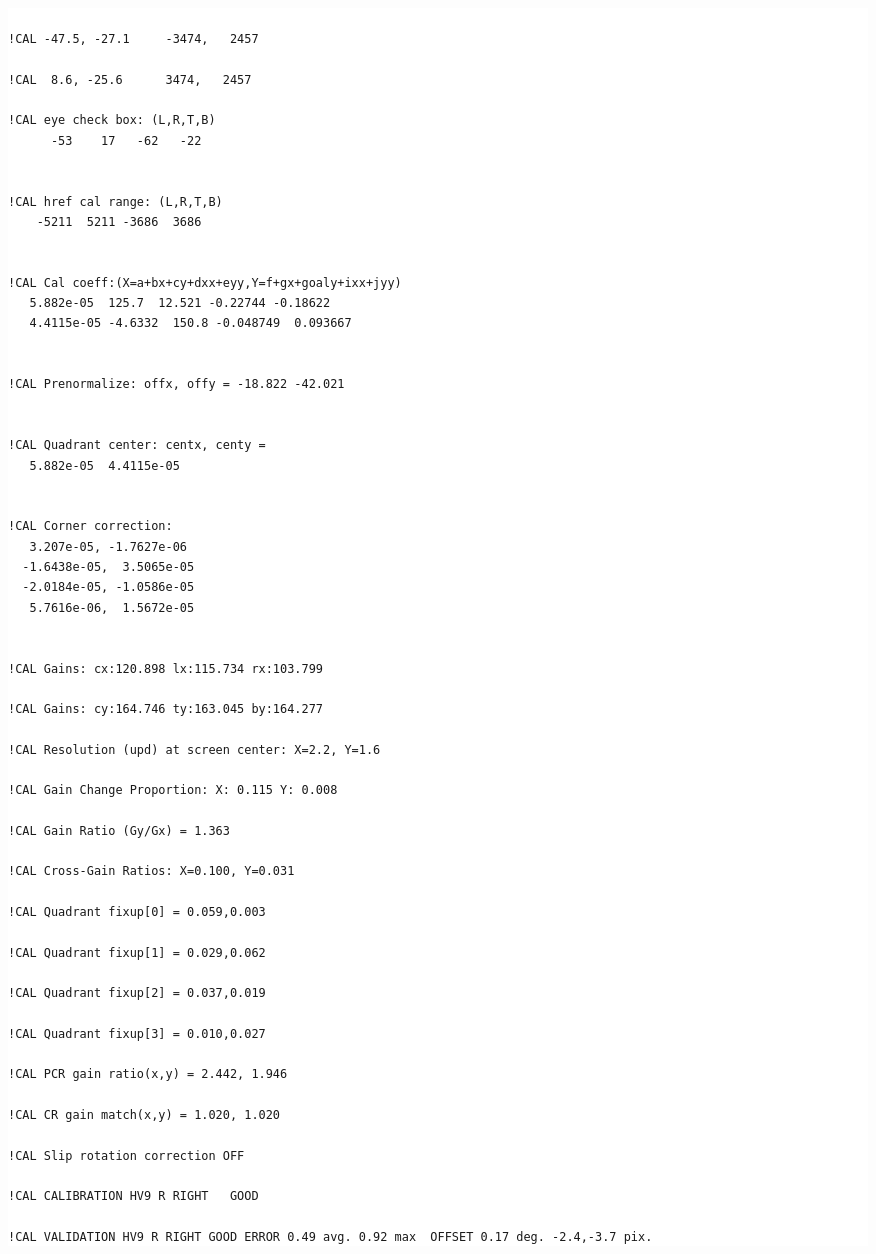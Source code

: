 ```

!CAL -47.5, -27.1     -3474,   2457

!CAL  8.6, -25.6      3474,   2457

!CAL eye check box: (L,R,T,B)
      -53    17   -62   -22


!CAL href cal range: (L,R,T,B)
    -5211  5211 -3686  3686


!CAL Cal coeff:(X=a+bx+cy+dxx+eyy,Y=f+gx+goaly+ixx+jyy)
   5.882e-05  125.7  12.521 -0.22744 -0.18622
   4.4115e-05 -4.6332  150.8 -0.048749  0.093667


!CAL Prenormalize: offx, offy = -18.822 -42.021


!CAL Quadrant center: centx, centy =
   5.882e-05  4.4115e-05


!CAL Corner correction:
   3.207e-05, -1.7627e-06
  -1.6438e-05,  3.5065e-05
  -2.0184e-05, -1.0586e-05
   5.7616e-06,  1.5672e-05


!CAL Gains: cx:120.898 lx:115.734 rx:103.799

!CAL Gains: cy:164.746 ty:163.045 by:164.277

!CAL Resolution (upd) at screen center: X=2.2, Y=1.6

!CAL Gain Change Proportion: X: 0.115 Y: 0.008

!CAL Gain Ratio (Gy/Gx) = 1.363

!CAL Cross-Gain Ratios: X=0.100, Y=0.031

!CAL Quadrant fixup[0] = 0.059,0.003

!CAL Quadrant fixup[1] = 0.029,0.062

!CAL Quadrant fixup[2] = 0.037,0.019

!CAL Quadrant fixup[3] = 0.010,0.027

!CAL PCR gain ratio(x,y) = 2.442, 1.946

!CAL CR gain match(x,y) = 1.020, 1.020

!CAL Slip rotation correction OFF

!CAL CALIBRATION HV9 R RIGHT   GOOD

!CAL VALIDATION HV9 R RIGHT GOOD ERROR 0.49 avg. 0.92 max  OFFSET 0.17 deg. -2.4,-3.7 pix.
```
